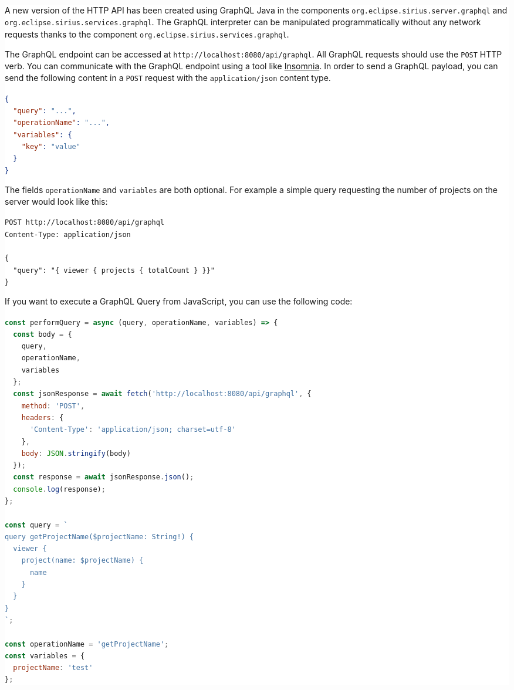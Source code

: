A new version of the HTTP API has been created using GraphQL Java in the components ```org.eclipse.sirius.server.graphql``` and ```org.eclipse.sirius.services.graphql```. The GraphQL interpreter can be manipulated programmatically without any network requests thanks to the component ```org.eclipse.sirius.services.graphql```.

The GraphQL endpoint can be accessed at ```http://localhost:8080/api/graphql```. All GraphQL requests should use the ```POST``` HTTP verb. You can communicate with the GraphQL endpoint using a tool like [Insomnia](https://insomnia.rest). In order to send a GraphQL payload, you can send the following content in a `POST` request with the ```application/json``` content type.

```json
{
  "query": "...",
  "operationName": "...",
  "variables": {
    "key": "value"
  }
}
```

The fields ```operationName``` and ```variables``` are both optional. For example a simple query requesting the number of projects on the server would look like this:

```
POST http://localhost:8080/api/graphql
Content-Type: application/json

{
  "query": "{ viewer { projects { totalCount } }}"
}
```

If you want to execute a GraphQL Query from JavaScript, you can use the following code:

```javascript
const performQuery = async (query, operationName, variables) => {
  const body = {
    query,
    operationName,
    variables
  };
  const jsonResponse = await fetch('http://localhost:8080/api/graphql', {
    method: 'POST',
    headers: {
      'Content-Type': 'application/json; charset=utf-8'
    },
    body: JSON.stringify(body)
  });
  const response = await jsonResponse.json();
  console.log(response);
};

const query = `
query getProjectName($projectName: String!) {
  viewer {
    project(name: $projectName) {
      name
    }
  }
}
`;

const operationName = 'getProjectName';
const variables = {
  projectName: 'test'
};

```
